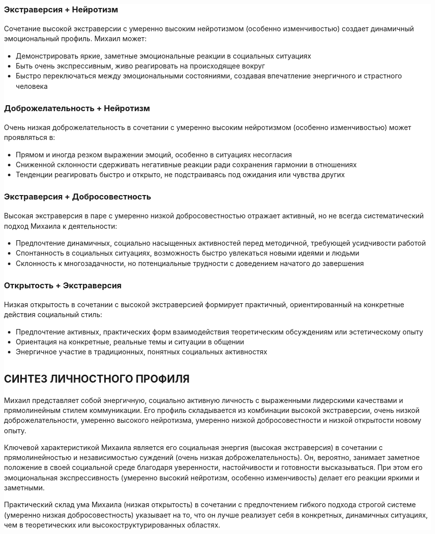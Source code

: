 ### Экстраверсия + Нейротизм

Сочетание высокой экстраверсии с умеренно высоким нейротизмом (особенно изменчивостью) создает динамичный эмоциональный профиль. Михаил может:

* Демонстрировать яркие, заметные эмоциональные реакции в социальных ситуациях
* Быть очень экспрессивным, живо реагировать на происходящее вокруг
* Быстро переключаться между эмоциональными состояниями, создавая впечатление энергичного и страстного человека

### Доброжелательность + Нейротизм

Очень низкая доброжелательность в сочетании с умеренно высоким нейротизмом (особенно изменчивостью) может проявляться в:

* Прямом и иногда резком выражении эмоций, особенно в ситуациях несогласия
* Сниженной склонности сдерживать негативные реакции ради сохранения гармонии в отношениях
* Тенденции реагировать быстро и открыто, не подстраиваясь под ожидания или чувства других

### Экстраверсия + Добросовестность

Высокая экстраверсия в паре с умеренно низкой добросовестностью отражает активный, но не всегда систематический подход Михаила к деятельности:

* Предпочтение динамичных, социально насыщенных активностей перед методичной, требующей усидчивости работой
* Спонтанность в социальных ситуациях, возможность быстро увлекаться новыми идеями и людьми
* Склонность к многозадачности, но потенциальные трудности с доведением начатого до завершения

### Открытость + Экстраверсия

Низкая открытость в сочетании с высокой экстраверсией формирует практичный, ориентированный на конкретные действия социальный стиль:

* Предпочтение активных, практических форм взаимодействия теоретическим обсуждениям или эстетическому опыту
* Ориентация на конкретные, реальные темы и ситуации в общении
* Энергичное участие в традиционных, понятных социальных активностях

## СИНТЕЗ ЛИЧНОСТНОГО ПРОФИЛЯ

Михаил представляет собой энергичную, социально активную личность с выраженными лидерскими качествами и прямолинейным стилем коммуникации. Его профиль складывается из комбинации высокой экстраверсии, очень низкой доброжелательности, умеренно высокого нейротизма, умеренно низкой добросовестности и низкой открытости новому опыту.

Ключевой характеристикой Михаила является его социальная энергия (высокая экстраверсия) в сочетании с прямолинейностью и независимостью суждений (очень низкая доброжелательность). Он, вероятно, занимает заметное положение в своей социальной среде благодаря уверенности, настойчивости и готовности высказываться. При этом его эмоциональная экспрессивность (умеренно высокий нейротизм, особенно изменчивость) делает его реакции яркими и заметными.

Практический склад ума Михаила (низкая открытость) в сочетании с предпочтением гибкого подхода строгой системе (умеренно низкая добросовестность) указывает на то, что он лучше реализует себя в конкретных, динамичных ситуациях, чем в теоретических или высокоструктурированных областях.
